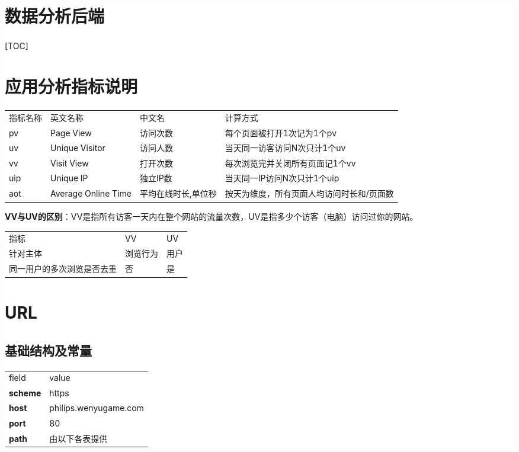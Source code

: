 # 数据分析后端

[TOC]



# 应用分析指标说明



|          |                     |                     |                                           |
| -------- | ------------------- | ------------------- | ----------------------------------------- |
| 指标名称 | 英文名称            | 中文名              | 计算方式                                  |
| pv       | Page View           | 访问次数            | 每个页面被打开1次记为1个pv                |
| uv       | Unique Visitor      | 访问人数            | 当天同一访客访问N次只计1个uv              |
| vv       | Visit View          | 打开次数            | 每次浏览完并关闭所有页面记1个vv           |
| uip      | Unique IP           | 独立IP数            | 当天同一IP访问N次只计1个uip               |
| aot      | Average Online Time | 平均在线时长,单位秒 | 按天为维度，所有页面人均访问时长和/页面数 |



**VV与UV的区别**：VV是指所有访客一天内在整个网站的流量次数，UV是指多少个访客（电脑）访问过你的网站。



|                            |          |      |
| -------------------------- | -------- | ---- |
| 指标                       | VV       | UV   |
| 针对主体                   | 浏览行为 | 用户 |
| 同一用户的多次浏览是否去重 | 否       | 是   |



# URL



## 基础结构及常量

|            |                       |
| ---------- | --------------------- |
| field      | value                 |
| **scheme** | https                 |
| **host**   | philips.wenyugame.com |
| **port**   | 80                    |
| **path**   | 由以下各表提供        |
